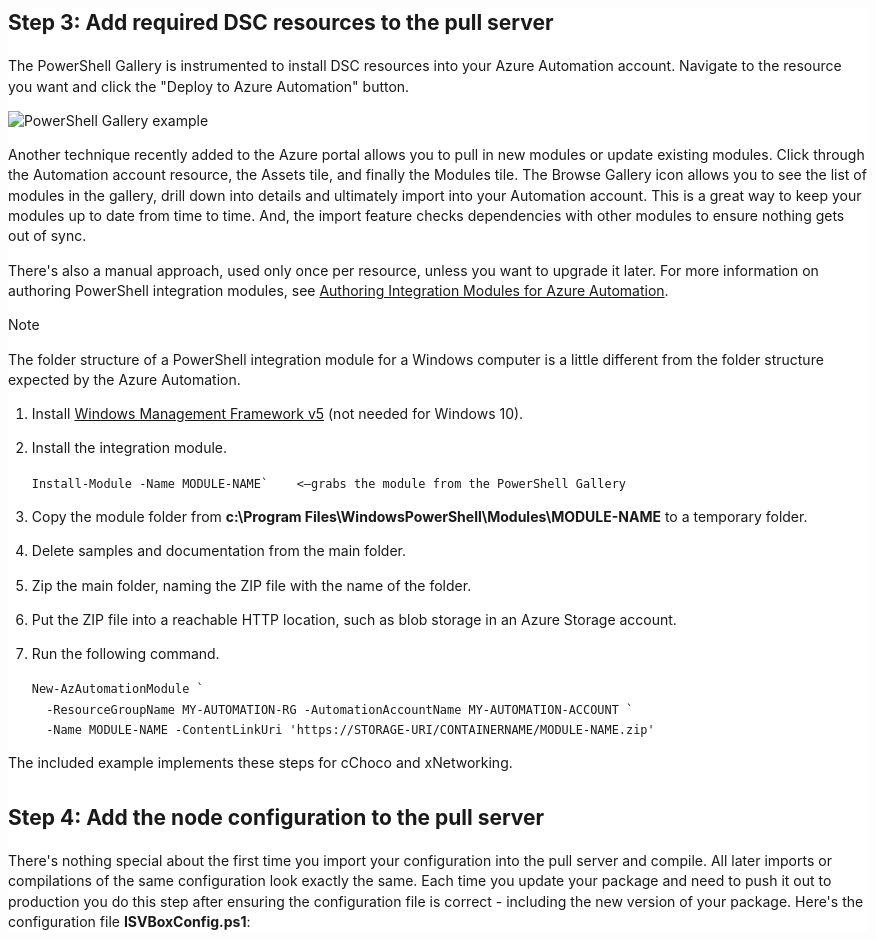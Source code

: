 ## Step 3: Add required DSC resources to the pull server

The PowerShell Gallery is instrumented to install DSC resources into your Azure Automation account.
Navigate to the resource you want and click the "Deploy to Azure Automation" button.

![PowerShell Gallery example](./media/automation-dsc-cd-chocolatey/xNetworking.PNG)

Another technique recently added to the Azure portal allows you to pull in new modules or update
existing modules. Click through the Automation account resource, the Assets tile, and finally the
Modules tile. The Browse Gallery icon allows you to see the list of modules in the gallery, drill
down into details and ultimately import into your Automation account. This is a great way to keep
your modules up to date from time to time. And, the import feature checks dependencies with other
modules to ensure nothing gets out of sync.

There's also a manual approach, used only once per resource, unless you want to upgrade it later. For more information on authoring PowerShell integration modules, see [Authoring Integration Modules for Azure Automation](https://azure.microsoft.com/blog/authoring-integration-modules-for-azure-automation/).

>[!NOTE]
>The folder structure of a PowerShell integration module for a Windows computer is a little different from the folder structure expected by the Azure Automation.

1. Install [Windows Management Framework v5](https://aka.ms/wmf5latest) (not needed for Windows 10).

2. Install the integration module.

    ```azurepowershell-interactive
    Install-Module -Name MODULE-NAME`    <—grabs the module from the PowerShell Gallery
    ```

3. Copy the module folder from **c:\Program Files\WindowsPowerShell\Modules\MODULE-NAME** to a temporary folder.

4. Delete samples and documentation from the main folder.

5. Zip the main folder, naming the ZIP file with the name of the folder.

6. Put the ZIP file into a reachable HTTP location, such as blob storage in an Azure Storage account.

7. Run the following command.

    ```azurepowershell-interactive
    New-AzAutomationModule `
      -ResourceGroupName MY-AUTOMATION-RG -AutomationAccountName MY-AUTOMATION-ACCOUNT `
      -Name MODULE-NAME -ContentLinkUri 'https://STORAGE-URI/CONTAINERNAME/MODULE-NAME.zip'
    ```

The included example implements these steps for cChoco and xNetworking.

## Step 4: Add the node configuration to the pull server

There's nothing special about the first time you import your configuration into the pull server and
compile. All later imports or compilations of the same configuration look exactly the same. Each time
you update your package and need to push it out to production you do this step after ensuring the
configuration file is correct - including the new version of your package. Here's the configuration file **ISVBoxConfig.ps1**:
